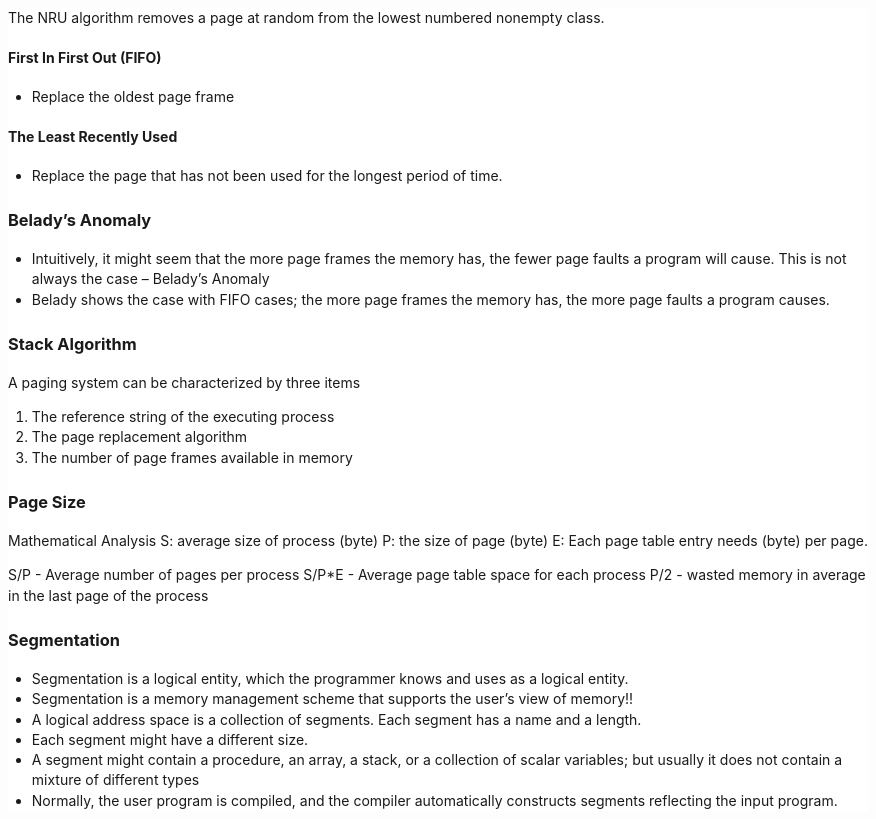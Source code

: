 The NRU algorithm removes a page at random from
the lowest numbered nonempty class.

#### First In First Out (FIFO)
* Replace the oldest page frame

#### The Least Recently Used
* Replace the page that has not been used for
the longest period of time.

### Belady’s Anomaly
* Intuitively, it might seem that the more page
frames the memory has, the fewer page
faults a program will cause. This is not
always the case – Belady’s Anomaly
* Belady shows the case with FIFO cases; the
more page frames the memory has, the more
page faults a program causes.

### Stack Algorithm
A paging system can be characterized by three
items
1. The reference string of the executing process
2. The page replacement algorithm
3. The number of page frames available in memory


### Page Size
Mathematical Analysis
S: average size of process (byte)
P: the size of page (byte)
E: Each page table entry needs (byte) per page.

S/P - Average number of pages per process
S/P*E - Average page table space for each process
P/2 - wasted memory in average in the last page of the process

### Segmentation
* Segmentation is a logical entity, which the
programmer knows and uses as a logical
entity.
* Segmentation is a memory management
scheme that supports the user’s view of
memory!!
* A logical address space is a collection of segments.
Each segment has a name and a length.
* Each segment might have a different size.
* A segment might contain a procedure, an array, a
stack, or a collection of scalar variables; but usually
it does not contain a mixture of different types
* Normally, the user program is compiled, and the
compiler automatically constructs segments
reflecting the input program.
